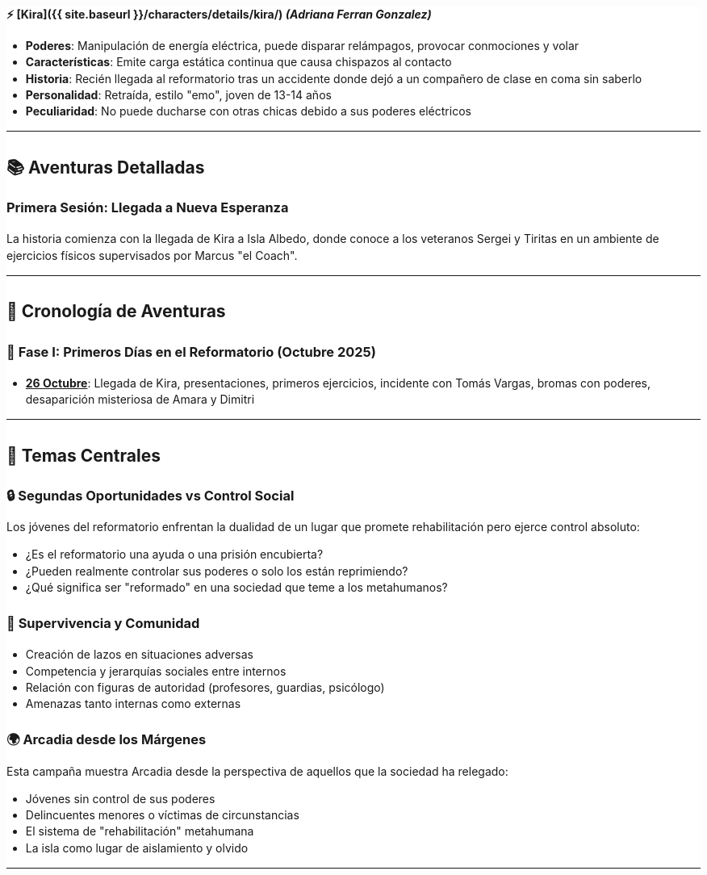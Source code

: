 #### ⚡ **[Kira]({{ site.baseurl }}/characters/details/kira/)** *(Adriana Ferran Gonzalez)*
- **Poderes**: Manipulación de energía eléctrica, puede disparar relámpagos, provocar conmociones y volar
- **Características**: Emite carga estática continua que causa chispazos al contacto
- **Historia**: Recién llegada al reformatorio tras un accidente donde dejó a un compañero de clase en coma sin saberlo
- **Personalidad**: Retraída, estilo "emo", joven de 13-14 años
- **Peculiaridad**: No puede ducharse con otras chicas debido a sus poderes eléctricos

---

## 📚 **Aventuras Detalladas**

### Primera Sesión: Llegada a Nueva Esperanza

La historia comienza con la llegada de Kira a Isla Albedo, donde conoce a los veteranos Sergei y Tiritas en un ambiente de ejercicios físicos supervisados por Marcus "el Coach".

---

## 📖 Cronología de Aventuras

### 🌴 **Fase I: Primeros Días en el Reformatorio (Octubre 2025)**
- **[26 Octubre](ai-notes/2025-10-26-gemini-notes.md)**: Llegada de Kira, presentaciones, primeros ejercicios, incidente con Tomás Vargas, bromas con poderes, desaparición misteriosa de Amara y Dimitri

---

## 🌆 Temas Centrales

### 🔒 **Segundas Oportunidades vs Control Social**
Los jóvenes del reformatorio enfrentan la dualidad de un lugar que promete rehabilitación pero ejerce control absoluto:
- ¿Es el reformatorio una ayuda o una prisión encubierta?
- ¿Pueden realmente controlar sus poderes o solo los están reprimiendo?
- ¿Qué significa ser "reformado" en una sociedad que teme a los metahumanos?

### 👥 **Supervivencia y Comunidad**
- Creación de lazos en situaciones adversas
- Competencia y jerarquías sociales entre internos
- Relación con figuras de autoridad (profesores, guardias, psicólogo)
- Amenazas tanto internas como externas

### 🌍 **Arcadia desde los Márgenes**
Esta campaña muestra Arcadia desde la perspectiva de aquellos que la sociedad ha relegado:
- Jóvenes sin control de sus poderes
- Delincuentes menores o víctimas de circunstancias
- El sistema de "rehabilitación" metahumana
- La isla como lugar de aislamiento y olvido

---